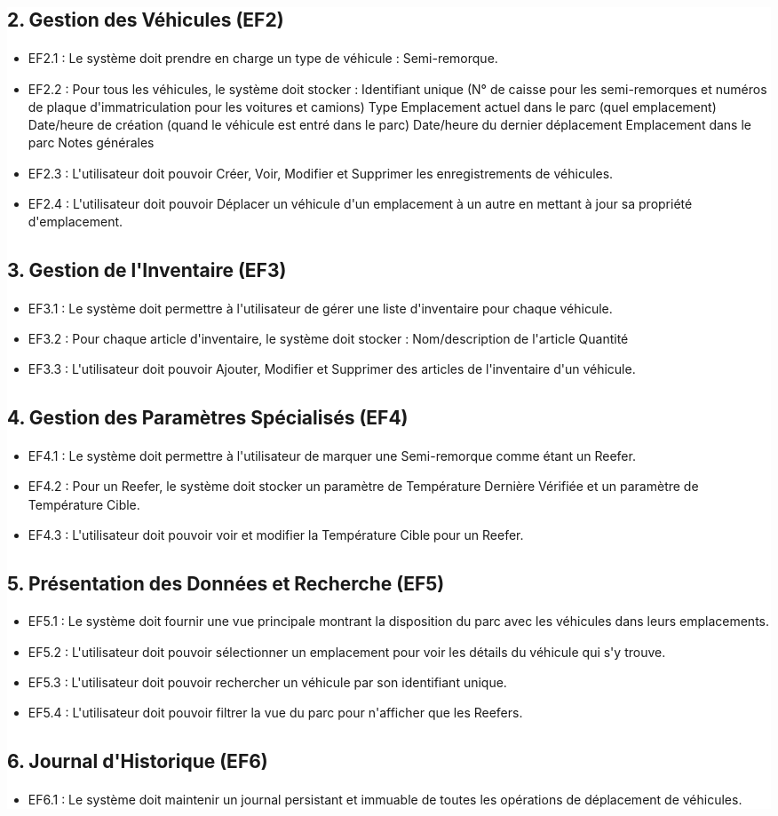 ## 2. Gestion des Véhicules (EF2)
- EF2.1 : Le système doit prendre en charge un type de véhicule : Semi-remorque.

- EF2.2 : Pour tous les véhicules, le système doit stocker :
    Identifiant unique (N° de caisse pour les semi-remorques et numéros de plaque d'immatriculation pour les voitures et camions)
    Type
    Emplacement actuel dans le parc (quel emplacement)
    Date/heure de création (quand le véhicule est entré dans le parc)
    Date/heure du dernier déplacement
    Emplacement dans le parc
    Notes générales

- EF2.3 : L'utilisateur doit pouvoir Créer, Voir, Modifier et Supprimer les enregistrements de véhicules.

- EF2.4 : L'utilisateur doit pouvoir Déplacer un véhicule d'un emplacement à un autre en mettant à jour sa propriété d'emplacement.

## 3. Gestion de l'Inventaire (EF3)
- EF3.1 : Le système doit permettre à l'utilisateur de gérer une liste d'inventaire pour chaque véhicule.

- EF3.2 : Pour chaque article d'inventaire, le système doit stocker :
    Nom/description de l'article
    Quantité

- EF3.3 : L'utilisateur doit pouvoir Ajouter, Modifier et Supprimer des articles de l'inventaire d'un véhicule.

## 4. Gestion des Paramètres Spécialisés (EF4)
- EF4.1 : Le système doit permettre à l'utilisateur de marquer une Semi-remorque comme étant un Reefer.

- EF4.2 : Pour un Reefer, le système doit stocker un paramètre de Température Dernière Vérifiée et un paramètre de Température Cible.

- EF4.3 : L'utilisateur doit pouvoir voir et modifier la Température Cible pour un Reefer.

## 5. Présentation des Données et Recherche (EF5)
- EF5.1 : Le système doit fournir une vue principale montrant la disposition du parc avec les véhicules dans leurs emplacements.

- EF5.2 : L'utilisateur doit pouvoir sélectionner un emplacement pour voir les détails du véhicule qui s'y trouve.

- EF5.3 : L'utilisateur doit pouvoir rechercher un véhicule par son identifiant unique.

- EF5.4 : L'utilisateur doit pouvoir filtrer la vue du parc pour n'afficher que les Reefers.

## 6. Journal d'Historique (EF6)
- EF6.1 : Le système doit maintenir un journal persistant et immuable de toutes les opérations de déplacement de véhicules.

